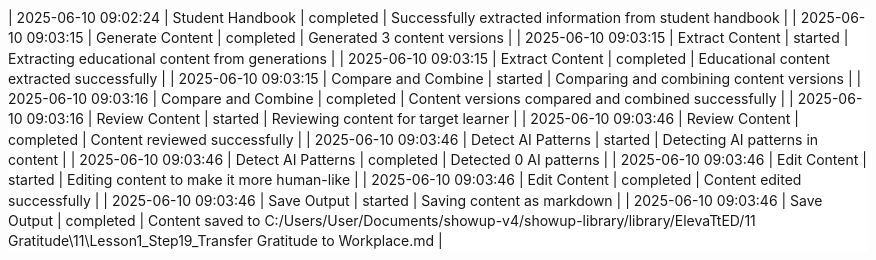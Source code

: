 | 2025-06-10 09:02:24 | Student Handbook | completed | Successfully extracted information from student handbook |
| 2025-06-10 09:03:15 | Generate Content | completed | Generated 3 content versions |
| 2025-06-10 09:03:15 | Extract Content | started | Extracting educational content from generations |
| 2025-06-10 09:03:15 | Extract Content | completed | Educational content extracted successfully |
| 2025-06-10 09:03:15 | Compare and Combine | started | Comparing and combining content versions |
| 2025-06-10 09:03:16 | Compare and Combine | completed | Content versions compared and combined successfully |
| 2025-06-10 09:03:16 | Review Content | started | Reviewing content for target learner |
| 2025-06-10 09:03:46 | Review Content | completed | Content reviewed successfully |
| 2025-06-10 09:03:46 | Detect AI Patterns | started | Detecting AI patterns in content |
| 2025-06-10 09:03:46 | Detect AI Patterns | completed | Detected 0 AI patterns |
| 2025-06-10 09:03:46 | Edit Content | started | Editing content to make it more human-like |
| 2025-06-10 09:03:46 | Edit Content | completed | Content edited successfully |
| 2025-06-10 09:03:46 | Save Output | started | Saving content as markdown |
| 2025-06-10 09:03:46 | Save Output | completed | Content saved to C:/Users/User/Documents/showup-v4/showup-library/library/ElevaTtED/11 Gratitude\11\Lesson1_Step19_Transfer Gratitude to Workplace.md |
